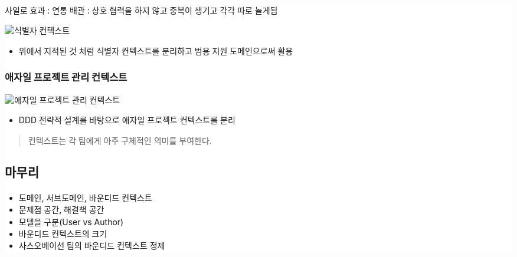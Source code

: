 사일로 효과 : 연통 배관 : 상호 협력을 하지 않고 중복이 생기고 각각 따로 놀게됨

![식별자 컨텍스트](http://www.plantuml.com/plantuml/png/06ue20CGlxfS_eGLPi5zfFHuLTrCtBw540-3VAr-Km3wVW6zk3OJeuQ_QDTUTYiHAAe3v67gG1PSHySDSjOwACHbt4eGlpy5xb2n9g5rIqUAEPxEVTKWGo1nl-uEkZhTYzORdrHqvKH1MaOY3pLxX5UlM4lfvKkLGZBi7g1GDfqsgFGYDgekUAeAfBvwf_uDIA4QZYb1HfRbcBqLkJ4OXN9_i6wIE97oXRholfAzI2-O73AFTBTHuGZM6Wj2nvd-OjLMWxy5CauIwTsR-wMNKhiBX5x7G3aePycFe0G00)

* 위에서 지적된 것 처럼 식별자 컨텍스트를 분리하고 범용 지원 도메인으로써 활용

### 애자일 프로젝트 관리 컨텍스트

![애자일 프로젝트 관리 컨텍스트](http://www.plantuml.com/plantuml/svg/06_8201GXoQowhI_rXtR4OhCPifp3VuCtYFZprxnqF-INLxMafe6DVj9iyUZKVHx6bxf1mSIGZgu2tiSDPE5lnFRWAnn5FZ6VEuSkog4K37yHsDC9ml9QLAN1pwVjL2-6xxwaHMhULx2I32Geli348AS_mPk0xkbgIreveL3HHacdInonOTLGbfPvqAm82Tsp6xaDG9q-qeE9JRiPF791SvnubXGRhKYZC2gUyzbLxbOAoHnK48IdJBaivjeybCjr8G-Jt12xbR7_H9bnOe2J3WNoawhfXZfZTGC0)

* DDD 전략적 설계를 바탕으로 애자일 프로젝트 컨텍스트를 분리

> 컨텍스트는 각 팀에게 아주 구체적인 의미를 부여한다.

## 마무리

* 도메인, 서브도메인, 바운디드 컨텍스트
* 문제점 공간, 해결책 공간
* 모델을 구분(User vs Author)
* 바운디드 컨텍스트의 크기
* 사스오베이션 팀의 바운디드 컨텍스트 정제